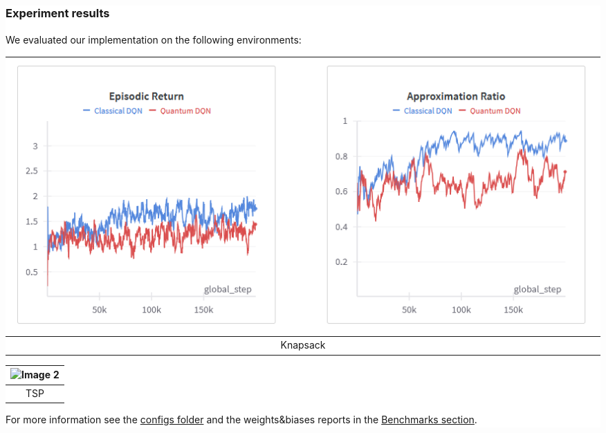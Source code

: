 ### Experiment results

We evaluated our implementation on the following environments:

| ![Image 1]({EB9595D0-125E-4FB2-B787-F183E4A062F3}.png)
|:--:|
| Knapsack |

| ![Image 2]({-4FB2-B787-F183E4A062F3}.png)
|:--:|
| TSP |

For more information see the [configs folder](https://github.com/FhG-IISB-MKI/cleanqrl/tree/main/configs) and the weights&biases reports in the [Benchmarks section](/benchmarks/overview/).


